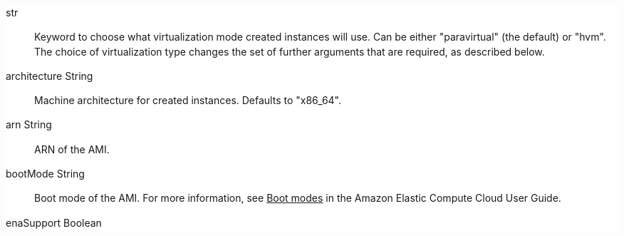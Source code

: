 </span>
        <span class="property-indicator"></span>
        <span class="property-type">str</span>
    </dt>
    <dd><p>Keyword to choose what virtualization mode created instances
will use. Can be either &quot;paravirtual&quot; (the default) or &quot;hvm&quot;. The choice of virtualization type
changes the set of further arguments that are required, as described below.</p>
</dd></dl>
</pulumi-choosable>
</div>

<div>
<pulumi-choosable type="language" values="yaml">
<dl class="resources-properties"><dt class="property-"
            title="">
        <span id="architecture_yaml">
<a data-swiftype-name="resource-property" data-swiftype-type="text" href="#architecture_yaml" style="color: inherit; text-decoration: inherit;">architecture</a>
</span>
        <span class="property-indicator"></span>
        <span class="property-type">String</span>
    </dt>
    <dd><p>Machine architecture for created instances. Defaults to &quot;x86_64&quot;.</p>
</dd><dt class="property-"
            title="">
        <span id="arn_yaml">
<a data-swiftype-name="resource-property" data-swiftype-type="text" href="#arn_yaml" style="color: inherit; text-decoration: inherit;">arn</a>
</span>
        <span class="property-indicator"></span>
        <span class="property-type">String</span>
    </dt>
    <dd><p>ARN of the AMI.</p>
</dd><dt class="property-"
            title="">
        <span id="bootmode_yaml">
<a data-swiftype-name="resource-property" data-swiftype-type="text" href="#bootmode_yaml" style="color: inherit; text-decoration: inherit;">boot<wbr>Mode</a>
</span>
        <span class="property-indicator"></span>
        <span class="property-type">String</span>
    </dt>
    <dd><p>Boot mode of the AMI. For more information, see <a href="https://docs.aws.amazon.com/AWSEC2/latest/UserGuide/ami-boot.html">Boot modes</a> in the Amazon Elastic Compute Cloud User Guide.</p>
</dd><dt class="property-"
            title="">
        <span id="enasupport_yaml">
<a data-swiftype-name="resource-property" data-swiftype-type="text" href="#enasupport_yaml" style="color: inherit; text-decoration: inherit;">ena<wbr>Support</a>
</span>
        <span class="property-indicator"></span>
        <span class="property-type">Boolean</span>
    </dt>
